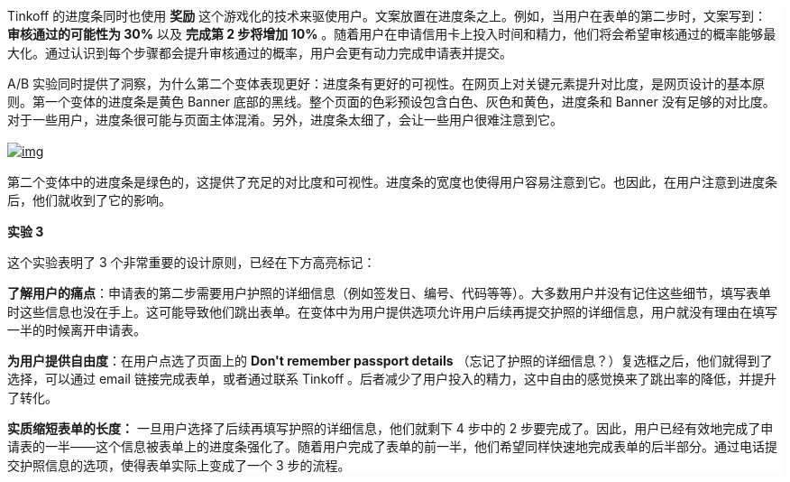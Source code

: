 Tinkoff 的进度条同时也使用 **奖励** 这个游戏化的技术来驱使用户。文案放置在进度条之上。例如，当用户在表单的第二步时，文案写到： **审核通过的可能性为 30%** 以及 **完成第 2 步将增加 10%** 。随着用户在申请信用卡上投入时间和精力，他们将会希望审核通过的概率能够最大化。通过认识到每个步骤都会提升审核通过的概率，用户会更有动力完成申请表并提交。

A/B 实验同时提供了洞察，为什么第二个变体表现更好：进度条有更好的可视性。在网页上对关键元素提升对比度，是网页设计的基本原则。第一个变体的进度条是黄色 Banner 底部的黑线。整个页面的色彩预设包含白色、灰色和黄色，进度条和 Banner 没有足够的对比度。对于一些用户，进度条很可能与页面主体混淆。另外，进度条太细了，会让一些用户很难注意到它。

[![img](https://static.wingify.com/gcp//uploads/2019/01/1610-copy.jpg)](https://static.wingify.com/gcp//uploads/2019/01/1610-copy.jpg)

第二个变体中的进度条是绿色的，这提供了充足的对比度和可视性。进度条的宽度也使得用户容易注意到它。也因此，在用户注意到进度条后，他们就收到了它的影响。

**实验 3**

这个实验表明了 3 个非常重要的设计原则，已经在下方高亮标记：

**了解用户的痛点**：申请表的第二步需要用户护照的详细信息（例如签发日、编号、代码等等）。大多数用户并没有记住这些细节，填写表单时这些信息也没在手上。这可能导致他们跳出表单。在变体中为用户提供选项允许用户后续再提交护照的详细信息，用户就没有理由在填写一半的时候离开申请表。

**为用户提供自由度**：在用户点选了页面上的 **Don't remember passport details** （忘记了护照的详细信息？）复选框之后，他们就得到了选择，可以通过 email 链接完成表单，或者通过联系 Tinkoff 。后者减少了用户投入的精力，这中自由的感觉换来了跳出率的降低，并提升了转化。

**实质缩短表单的长度：** 一旦用户选择了后续再填写护照的详细信息，他们就剩下 4 步中的 2 步要完成了。因此，用户已经有效地完成了申请表的一半——这个信息被表单上的进度条强化了。随着用户完成了表单的前一半，他们希望同样快速地完成表单的后半部分。通过电话提交护照信息的选项，使得表单实际上变成了一个 3 步的流程。
